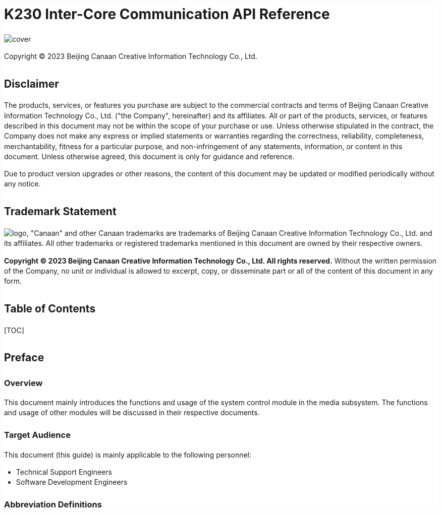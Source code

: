 # K230 Inter-Core Communication API Reference

![cover](../../../../zh/01_software/board/cdk/images/canaan-cover.png)

Copyright © 2023 Beijing Canaan Creative Information Technology Co., Ltd.

<div style="page-break-after:always"></div>

## Disclaimer

The products, services, or features you purchase are subject to the commercial contracts and terms of Beijing Canaan Creative Information Technology Co., Ltd. ("the Company", hereinafter) and its affiliates. All or part of the products, services, or features described in this document may not be within the scope of your purchase or use. Unless otherwise stipulated in the contract, the Company does not make any express or implied statements or warranties regarding the correctness, reliability, completeness, merchantability, fitness for a particular purpose, and non-infringement of any statements, information, or content in this document. Unless otherwise agreed, this document is only for guidance and reference.

Due to product version upgrades or other reasons, the content of this document may be updated or modified periodically without any notice.

## Trademark Statement

![logo](../../../../zh/01_software/board/cdk/images/logo.png), "Canaan" and other Canaan trademarks are trademarks of Beijing Canaan Creative Information Technology Co., Ltd. and its affiliates. All other trademarks or registered trademarks mentioned in this document are owned by their respective owners.

**Copyright © 2023 Beijing Canaan Creative Information Technology Co., Ltd. All rights reserved.**
Without the written permission of the Company, no unit or individual is allowed to excerpt, copy, or disseminate part or all of the content of this document in any form.

<div style="page-break-after:always"></div>

## Table of Contents

[TOC]

## Preface

### Overview

This document mainly introduces the functions and usage of the system control module in the media subsystem. The functions and usage of other modules will be discussed in their respective documents.

### Target Audience

This document (this guide) is mainly applicable to the following personnel:

- Technical Support Engineers
- Software Development Engineers

### Abbreviation Definitions
